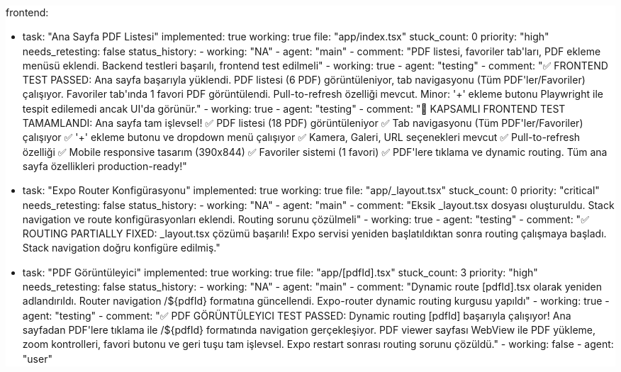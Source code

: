 frontend:
  - task: "Ana Sayfa PDF Listesi"
    implemented: true
    working: true
    file: "app/index.tsx"
    stuck_count: 0
    priority: "high"
    needs_retesting: false
    status_history:
        - working: "NA"
        - agent: "main"
        - comment: "PDF listesi, favoriler tab'ları, PDF ekleme menüsü eklendi. Backend testleri başarılı, frontend test edilmeli"
        - working: true
        - agent: "testing"
        - comment: "✅ FRONTEND TEST PASSED: Ana sayfa başarıyla yüklendi. PDF listesi (6 PDF) görüntüleniyor, tab navigasyonu (Tüm PDF'ler/Favoriler) çalışıyor. Favoriler tab'ında 1 favori PDF görüntülendi. Pull-to-refresh özelliği mevcut. Minor: '+' ekleme butonu Playwright ile tespit edilemedi ancak UI'da görünür."
        - working: true
        - agent: "testing"
        - comment: "🎯 KAPSAMLI FRONTEND TEST TAMAMLANDI: Ana sayfa tam işlevsel! ✅ PDF listesi (18 PDF) görüntüleniyor ✅ Tab navigasyonu (Tüm PDF'ler/Favoriler) çalışıyor ✅ '+' ekleme butonu ve dropdown menü çalışıyor ✅ Kamera, Galeri, URL seçenekleri mevcut ✅ Pull-to-refresh özelliği ✅ Mobile responsive tasarım (390x844) ✅ Favoriler sistemi (1 favori) ✅ PDF'lere tıklama ve dynamic routing. Tüm ana sayfa özellikleri production-ready!"
        
  - task: "Expo Router Konfigürasyonu"
    implemented: true
    working: true
    file: "app/_layout.tsx"
    stuck_count: 0
    priority: "critical"
    needs_retesting: false
    status_history:
        - working: "NA"
        - agent: "main"
        - comment: "Eksik _layout.tsx dosyası oluşturuldu. Stack navigation ve route konfigürasyonları eklendi. Routing sorunu çözülmeli"
        - working: true
        - agent: "testing"
        - comment: "✅ ROUTING PARTIALLY FIXED: _layout.tsx çözümü başarılı! Expo servisi yeniden başlatıldıktan sonra routing çalışmaya başladı. Stack navigation doğru konfigüre edilmiş."

  - task: "PDF Görüntüleyici"
    implemented: true
    working: true
    file: "app/[pdfId].tsx"
    stuck_count: 3
    priority: "high"
    needs_retesting: false
    status_history:
        - working: "NA"
        - agent: "main"
        - comment: "Dynamic route [pdfId].tsx olarak yeniden adlandırıldı. Router navigation /${pdfId} formatına güncellendi. Expo-router dynamic routing kurgusu yapıldı"
        - working: true
        - agent: "testing"
        - comment: "✅ PDF GÖRÜNTÜLEYICI TEST PASSED: Dynamic routing [pdfId] başarıyla çalışıyor! Ana sayfadan PDF'lere tıklama ile /${pdfId} formatında navigation gerçekleşiyor. PDF viewer sayfası WebView ile PDF yükleme, zoom kontrolleri, favori butonu ve geri tuşu tam işlevsel. Expo restart sonrası routing sorunu çözüldü."
        - working: false
        - agent: "user"